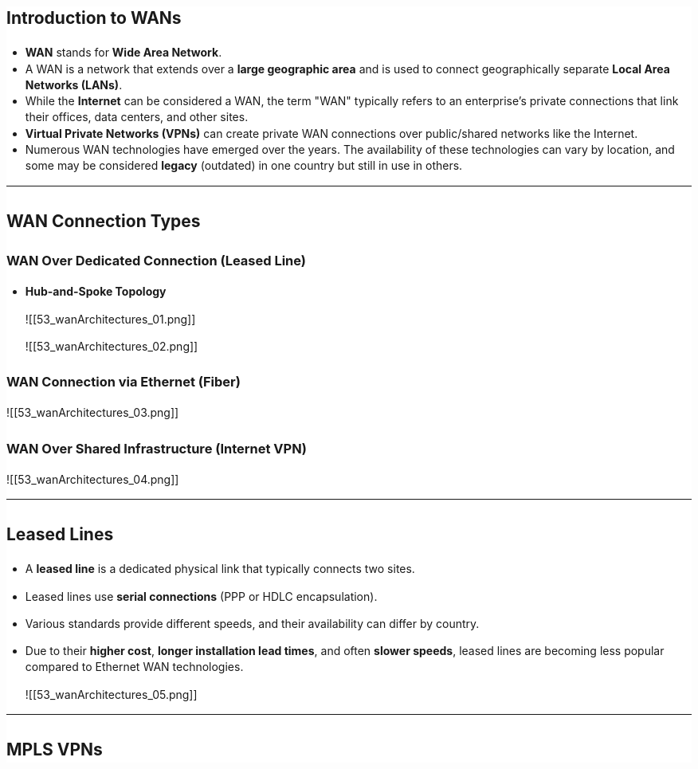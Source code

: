 ## Introduction to WANs

- **WAN** stands for **Wide Area Network**.
- A WAN is a network that extends over a **large geographic area** and is used to connect geographically separate **Local Area Networks (LANs)**.
- While the **Internet** can be considered a WAN, the term "WAN" typically refers to an enterprise’s private connections that link their offices, data centers, and other sites.
- **Virtual Private Networks (VPNs)** can create private WAN connections over public/shared networks like the Internet.
- Numerous WAN technologies have emerged over the years. The availability of these technologies can vary by location, and some may be considered **legacy** (outdated) in one country but still in use in others.

---

## WAN Connection Types

### WAN Over Dedicated Connection (Leased Line)

- **Hub-and-Spoke Topology**

  ![[53_wanArchitectures_01.png]]

  ![[53_wanArchitectures_02.png]]

### WAN Connection via Ethernet (Fiber)

  ![[53_wanArchitectures_03.png]]

### WAN Over Shared Infrastructure (Internet VPN)

  ![[53_wanArchitectures_04.png]]

---

## Leased Lines

- A **leased line** is a dedicated physical link that typically connects two sites.
- Leased lines use **serial connections** (PPP or HDLC encapsulation).
- Various standards provide different speeds, and their availability can differ by country.
- Due to their **higher cost**, **longer installation lead times**, and often **slower speeds**, leased lines are becoming less popular compared to Ethernet WAN technologies.

  ![[53_wanArchitectures_05.png]]

---

## MPLS VPNs
